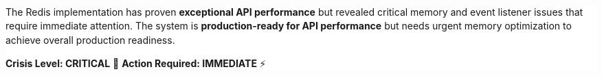 The Redis implementation has proven **exceptional API performance** but revealed
critical memory and event listener issues that require immediate attention. The
system is **production-ready for API performance** but needs urgent memory
optimization to achieve overall production readiness.

**Crisis Level: CRITICAL** 🚨 **Action Required: IMMEDIATE** ⚡
